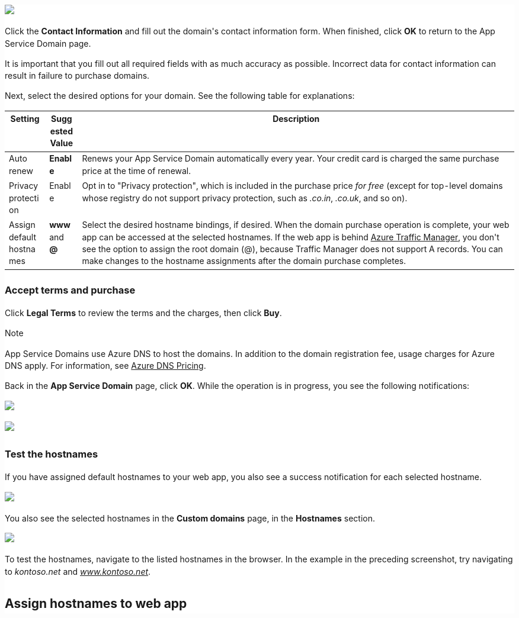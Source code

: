 ![](./media/custom-dns-web-site-buydomains-web-app/dncmntask-cname-buydomains-2.png)

Click the **Contact Information** and fill out the domain's contact information form. When finished, click **OK** to return to the App Service Domain page.
   
It is important that you fill out all required fields with as much accuracy as possible. Incorrect data for contact information can result in failure to purchase domains. 

Next, select the desired options for your domain. See the following table for explanations:

| Setting | Suggested Value | Description |
|-|-|-|
|Auto renew | **Enable** | Renews your App Service Domain automatically every year. Your credit card is charged the same purchase price at the time of renewal. |
|Privacy protection | Enable | Opt in to "Privacy protection", which is included in the purchase price _for free_ (except for top-level domains whose registry do not support privacy protection, such as _.co.in_, _.co.uk_, and so on). |
| Assign default hostnames | **www** and **@** | Select the desired hostname bindings, if desired. When the domain purchase operation is complete, your web app can be accessed at the selected hostnames. If the web app is behind [Azure Traffic Manager](https://azure.microsoft.com/services/traffic-manager/), you don't see the option to assign the root domain (@), because Traffic Manager does not support A records. You can make changes to the hostname assignments after the domain purchase completes. |

### Accept terms and purchase

Click **Legal Terms** to review the terms and the charges, then click **Buy**.

> [!NOTE]
> App Service Domains use Azure DNS to host the domains. In addition to the domain registration fee, usage charges for Azure DNS apply. For information, see [Azure DNS Pricing](https://azure.microsoft.com/pricing/details/dns/).
>
>

Back in the **App Service Domain** page, click **OK**. While the operation is in progress, you see the following notifications:

![](./media/custom-dns-web-site-buydomains-web-app/dncmntask-cname-buydomains-validate.png)

![](./media/custom-dns-web-site-buydomains-web-app/dncmntask-cname-buydomains-purchase-success.png)

### Test the hostnames

If you have assigned default hostnames to your web app, you also see a success notification for each selected hostname. 

![](./media/custom-dns-web-site-buydomains-web-app/dncmntask-cname-buydomains-bind-success.png)

You also see the selected hostnames in the **Custom domains** page, in the **Hostnames** section. 

![](./media/custom-dns-web-site-buydomains-web-app/dncmntask-cname-buydomains-hostnames-added.png)

To test the hostnames, navigate to the listed hostnames in the browser. In the example in the preceding screenshot, try navigating to _kontoso.net_ and _www.kontoso.net_.

## Assign hostnames to web app
